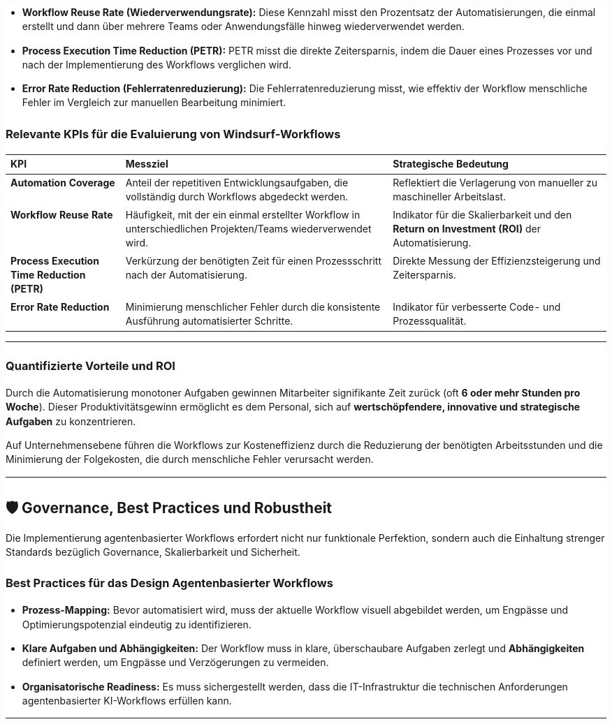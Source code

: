 * **Workflow Reuse Rate (Wiederverwendungsrate):** Diese Kennzahl misst den Prozentsatz der Automatisierungen, die einmal erstellt und dann über mehrere Teams oder Anwendungsfälle hinweg wiederverwendet werden.

* **Process Execution Time Reduction (PETR):** PETR misst die direkte Zeitersparnis, indem die Dauer eines Prozesses vor und nach der Implementierung des Workflows verglichen wird.

* **Error Rate Reduction (Fehlerratenreduzierung):** Die Fehlerratenreduzierung misst, wie effektiv der Workflow menschliche Fehler im Vergleich zur manuellen Bearbeitung minimiert.

### Relevante KPIs für die Evaluierung von Windsurf-Workflows

| KPI | Messziel | Strategische Bedeutung |
| :--- | :--- | :--- |
| **Automation Coverage** | Anteil der repetitiven Entwicklungsaufgaben, die vollständig durch Workflows abgedeckt werden. | Reflektiert die Verlagerung von manueller zu maschineller Arbeitslast. |
| **Workflow Reuse Rate** | Häufigkeit, mit der ein einmal erstellter Workflow in unterschiedlichen Projekten/Teams wiederverwendet wird. | Indikator für die Skalierbarkeit und den **Return on Investment (ROI)** der Automatisierung. |
| **Process Execution Time Reduction (PETR)** | Verkürzung der benötigten Zeit für einen Prozessschritt nach der Automatisierung. | Direkte Messung der Effizienzsteigerung und Zeitersparnis. |
| **Error Rate Reduction** | Minimierung menschlicher Fehler durch die konsistente Ausführung automatisierter Schritte. | Indikator für verbesserte Code- und Prozessqualität. |

---

### Quantifizierte Vorteile und ROI

Durch die Automatisierung monotoner Aufgaben gewinnen Mitarbeiter signifikante Zeit zurück (oft **6 oder mehr Stunden pro Woche**). Dieser Produktivitätsgewinn ermöglicht es dem Personal, sich auf **wertschöpfendere, innovative und strategische Aufgaben** zu konzentrieren.

Auf Unternehmensebene führen die Workflows zur Kosteneffizienz durch die Reduzierung der benötigten Arbeitsstunden und die Minimierung der Folgekosten, die durch menschliche Fehler verursacht werden.

---

## 🛡 Governance, Best Practices und Robustheit

Die Implementierung agentenbasierter Workflows erfordert nicht nur funktionale Perfektion, sondern auch die Einhaltung strenger Standards bezüglich Governance, Skalierbarkeit und Sicherheit.

### Best Practices für das Design Agentenbasierter Workflows

* **Prozess-Mapping:** Bevor automatisiert wird, muss der aktuelle Workflow visuell abgebildet werden, um Engpässe und Optimierungspotenzial eindeutig zu identifizieren.

* **Klare Aufgaben und Abhängigkeiten:** Der Workflow muss in klare, überschaubare Aufgaben zerlegt und **Abhängigkeiten** definiert werden, um Engpässe und Verzögerungen zu vermeiden.

* **Organisatorische Readiness:** Es muss sichergestellt werden, dass die IT-Infrastruktur die technischen Anforderungen agentenbasierter KI-Workflows erfüllen kann.

---
